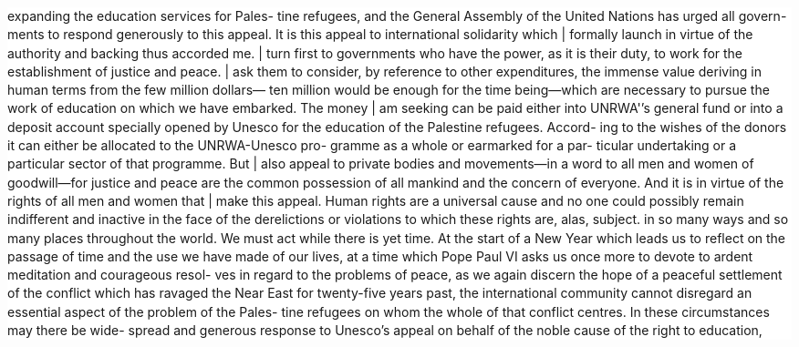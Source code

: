 expanding the education services for Pales- 
tine refugees, and the General Assembly of 
the United Nations has urged all govern- 
ments to respond generously to this appeal. 
It is this appeal to international solidarity 
which | formally launch in virtue of the 
authority and backing thus accorded me. 
| turn first to governments who have the 
power, as it is their duty, to work for the 
establishment of justice and peace. | ask 
them to consider, by reference to other 
expenditures, the immense value deriving in 
human terms from the few million dollars— 
ten million would be enough for the time 
being—which are necessary to pursue the 
work of education on which we have 
embarked. 
The money | am seeking can be paid either 
into UNRWA'’s general fund or into a deposit 
account specially opened by Unesco for the 
education of the Palestine refugees. Accord- 
ing to the wishes of the donors it can either 
be allocated to the UNRWA-Unesco pro- 
gramme as a whole or earmarked for a par- 
ticular undertaking or a particular sector of 
that programme. 
But | also appeal to private bodies and 
movements—in a word to all men and women 
of goodwill—for justice and peace are the 
common possession of all mankind and the 
concern of everyone. 
And it is in virtue of the rights of all men 
and women that | make this appeal. Human 
rights are a universal cause and no one could 
possibly remain indifferent and inactive in the 
face of the derelictions or violations to which 
these rights are, alas, subject. in so many 
ways and so many places throughout the 
world. We must act while there is yet time. 
At the start of a New Year which leads us 
to reflect on the passage of time and the use 
we have made of our lives, at a time which 
Pope Paul VI asks us once more to devote 
to ardent meditation and courageous resol- 
ves in regard to the problems of peace, as 
we again discern the hope of a peaceful 
settlement of the conflict which has ravaged 
the Near East for twenty-five years past, the 
international community cannot disregard an 
essential aspect of the problem of the Pales- 
tine refugees on whom the whole of that 
conflict centres. 
In these circumstances may there be wide- 
spread and generous response to Unesco’s 
appeal on behalf of the noble cause of the 
right to education, 
  